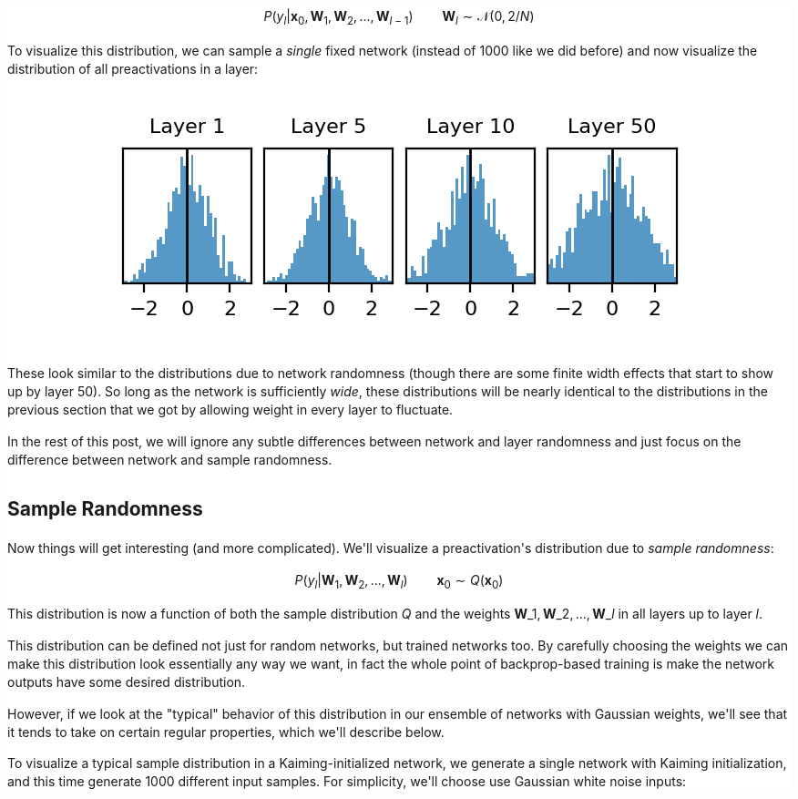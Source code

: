 $$ P(y_l | \mathbf{x}_0, \mathbf{W}_1, \mathbf{W}_2, ..., \mathbf{W}_{l-1} ) \qquad \mathbf{W}_l \sim \mathcal{N}(0, 2/N) $$

To visualize this distribution, we can sample a *single* fixed network (instead of 1000 like we did before) and now visualize the distribution of all preactivations in a layer:

<p align="center">
  <img src="/assets/net_layer_sample_init/layer_randomness.png">
</p>

These look similar to the distributions due to network randomness (though there are some finite width effects that start to show up by layer 50). So long as the network is sufficiently *wide*, these distributions will be nearly identical to the distributions in the previous section that we got by allowing weight in every layer to fluctuate.

In the rest of this post, we will ignore any subtle differences between network and layer randomness and just focus on the difference between network and sample randomness.

## Sample Randomness
Now things will get interesting (and more complicated). We'll visualize a preactivation's distribution due to *sample randomness*:

$$ P(y_l | \mathbf{W}_1, \mathbf{W}_2, ..., \mathbf{W}_{l} ) \qquad \mathbf{x}_0 \sim Q(\mathbf{x}_0) $$

This distribution is now a function of both the sample distribution $Q$ and the weights $\mathbf{W}\_1, \mathbf{W}\_2, ..., \mathbf{W}\_{l}$ in all layers up to layer $l$.

This distribution can be defined not just for random networks, but trained networks too. By carefully choosing the weights we can make this distribution look essentially any way we want, in fact the whole point of backprop-based training is make the network outputs have some desired distribution.

However, if we look at the "typical" behavior of this distribution in our ensemble of networks with Gaussian weights, we'll see that it tends to take on certain regular properties, which we'll describe below.

To visualize a typical sample distribution in a Kaiming-initialized network, we generate a single network with Kaiming initialization, and this time generate 1000 different input samples. For simplicity, we'll choose use Gaussian white noise inputs:
